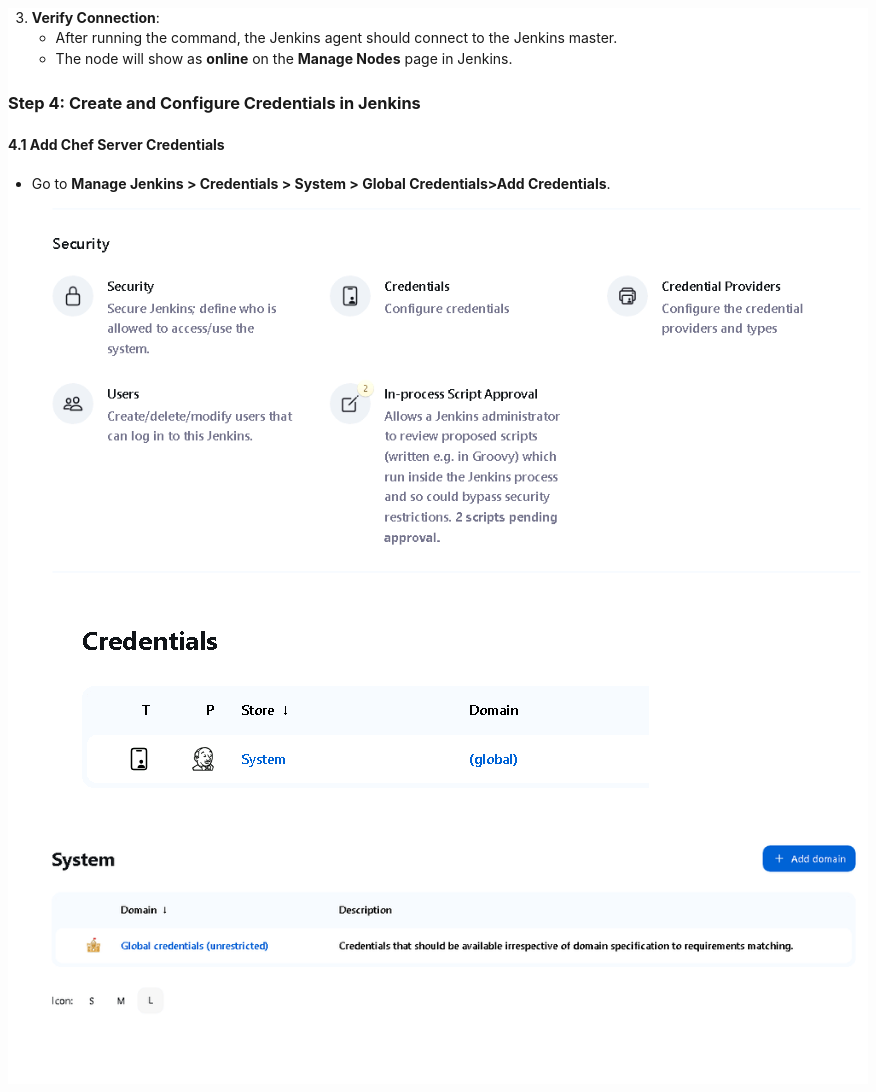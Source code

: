 3. **Verify Connection**:
   - After running the command, the Jenkins agent should connect to the Jenkins master.
   - The node will show as **online** on the **Manage Nodes** page in Jenkins.


### **Step 4: Create and Configure Credentials in Jenkins**

#### 4.1 Add Chef Server Credentials
- Go to **Manage Jenkins > Credentials > System > Global Credentials>Add Credentials**.

  ![ClickCred](images/ClickCred.png)

  ![System](images/System.png)

  ![GlobalCred](images/GlobalCred.png)

